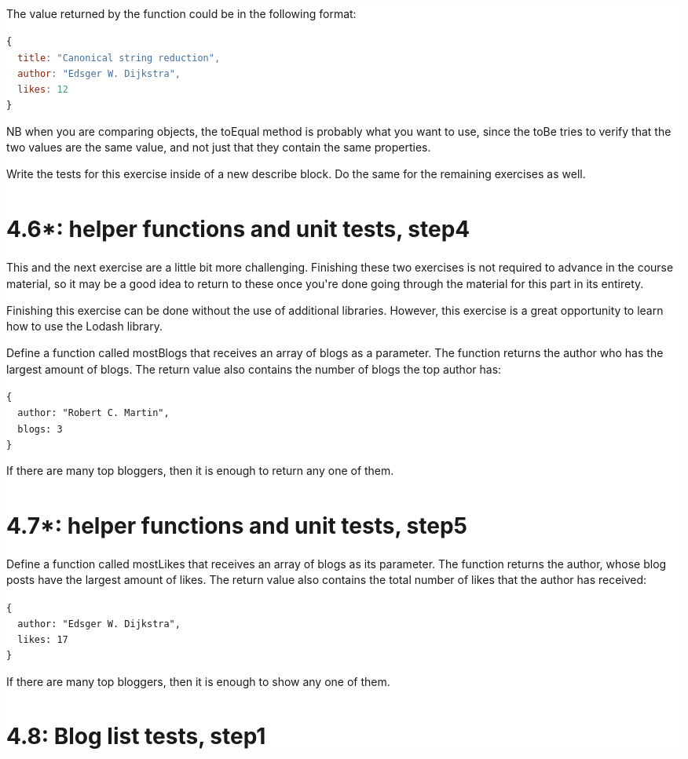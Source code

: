 The value returned by the function could be in the following format:

```jsx
{
  title: "Canonical string reduction",
  author: "Edsger W. Dijkstra",
  likes: 12
}
```

NB when you are comparing objects, the toEqual method is probably what you want to use, since the toBe tries to verify that the two values are the same value, and not just that they contain the same properties.

Write the tests for this exercise inside of a new describe block. Do the same for the remaining exercises as well.

# 4.6\*: helper functions and unit tests, step4

This and the next exercise are a little bit more challenging. Finishing these two exercises is not required to advance in the course material, so it may be a good idea to return to these once you're done going through the material for this part in its entirety.

Finishing this exercise can be done without the use of additional libraries. However, this exercise is a great opportunity to learn how to use the Lodash library.

Define a function called mostBlogs that receives an array of blogs as a parameter. The function returns the author who has the largest amount of blogs. The return value also contains the number of blogs the top author has:

```
{
  author: "Robert C. Martin",
  blogs: 3
}
```

If there are many top bloggers, then it is enough to return any one of them.

# 4.7\*: helper functions and unit tests, step5

Define a function called mostLikes that receives an array of blogs as its parameter. The function returns the author, whose blog posts have the largest amount of likes. The return value also contains the total number of likes that the author has received:

```
{
  author: "Edsger W. Dijkstra",
  likes: 17
}
```

If there are many top bloggers, then it is enough to show any one of them.

# 4.8: Blog list tests, step1
